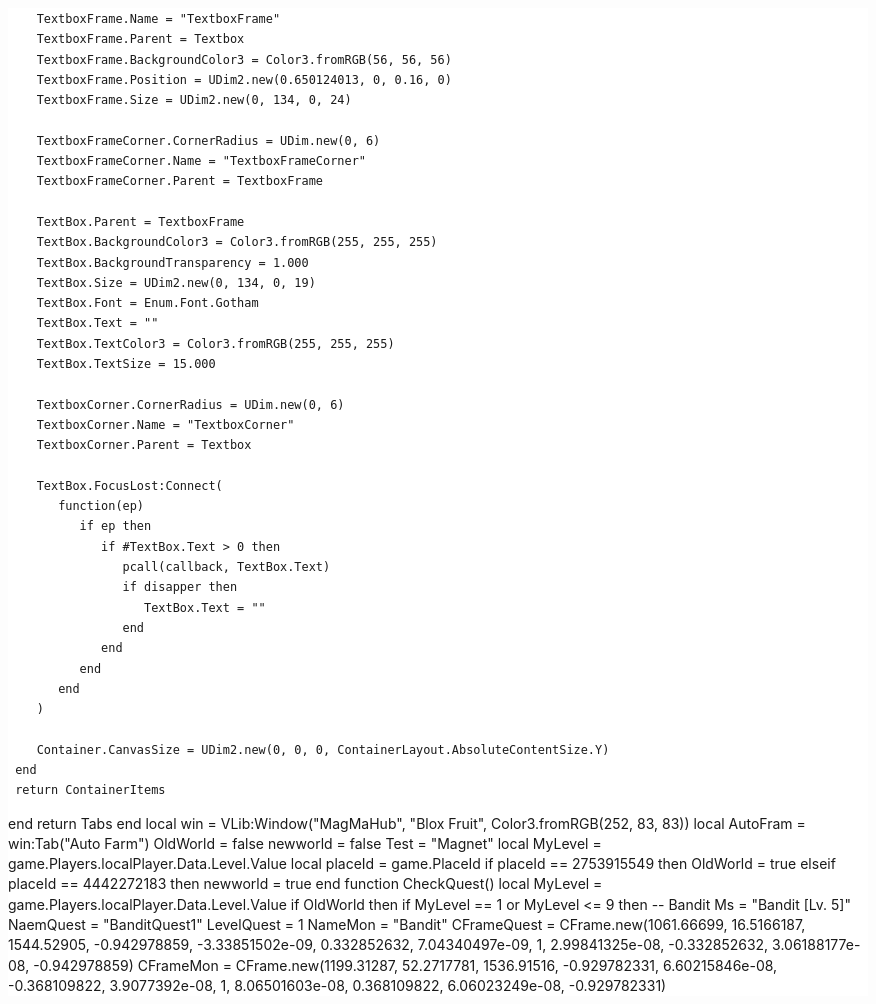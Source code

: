         TextboxFrame.Name = "TextboxFrame"
        TextboxFrame.Parent = Textbox
        TextboxFrame.BackgroundColor3 = Color3.fromRGB(56, 56, 56)
        TextboxFrame.Position = UDim2.new(0.650124013, 0, 0.16, 0)
        TextboxFrame.Size = UDim2.new(0, 134, 0, 24)
 
        TextboxFrameCorner.CornerRadius = UDim.new(0, 6)
        TextboxFrameCorner.Name = "TextboxFrameCorner"
        TextboxFrameCorner.Parent = TextboxFrame
 
        TextBox.Parent = TextboxFrame
        TextBox.BackgroundColor3 = Color3.fromRGB(255, 255, 255)
        TextBox.BackgroundTransparency = 1.000
        TextBox.Size = UDim2.new(0, 134, 0, 19)
        TextBox.Font = Enum.Font.Gotham
        TextBox.Text = ""
        TextBox.TextColor3 = Color3.fromRGB(255, 255, 255)
        TextBox.TextSize = 15.000
 
        TextboxCorner.CornerRadius = UDim.new(0, 6)
        TextboxCorner.Name = "TextboxCorner"
        TextboxCorner.Parent = Textbox
 
        TextBox.FocusLost:Connect(
           function(ep)
              if ep then
                 if #TextBox.Text > 0 then
                    pcall(callback, TextBox.Text)
                    if disapper then
                       TextBox.Text = ""
                    end
                 end
              end
           end
        )
 
        Container.CanvasSize = UDim2.new(0, 0, 0, ContainerLayout.AbsoluteContentSize.Y)
     end
     return ContainerItems
  end
  return Tabs
 end
local win = VLib:Window("MagMaHub", "Blox Fruit", Color3.fromRGB(252, 83, 83))
       local AutoFram = win:Tab("Auto Farm")
       OldWorld = false
       newworld = false
       Test = "Magnet" 
       local MyLevel = game.Players.localPlayer.Data.Level.Value
       local placeId = game.PlaceId
       if placeId == 2753915549 then
          OldWorld = true
       elseif placeId == 4442272183 then
          newworld = true
       end
      function CheckQuest()
         local MyLevel = game.Players.localPlayer.Data.Level.Value
         if OldWorld then
            if MyLevel == 1 or MyLevel <= 9 then -- Bandit
               Ms = "Bandit [Lv. 5]"
               NaemQuest = "BanditQuest1"
               LevelQuest = 1
               NameMon = "Bandit"
               CFrameQuest = CFrame.new(1061.66699, 16.5166187, 1544.52905, -0.942978859, -3.33851502e-09, 0.332852632, 7.04340497e-09, 1, 2.99841325e-08, -0.332852632, 3.06188177e-08, -0.942978859)
               CFrameMon = CFrame.new(1199.31287, 52.2717781, 1536.91516, -0.929782331, 6.60215846e-08, -0.368109822, 3.9077392e-08, 1, 8.06501603e-08, 0.368109822, 6.06023249e-08, -0.929782331)